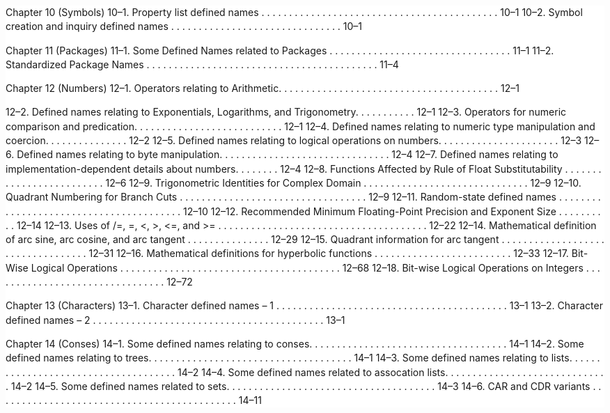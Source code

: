 Chapter 10 (Symbols) 10–1. Property list defined names . . . . . . . . . . . . . . . . . . . . . . . . . . . . . . . . . . . . . . . . . . . 10–1
10–2. Symbol creation and inquiry defined names . . . . . . . . . . . . . . . . . . . . . . . . . . . . . . . 10–1 

Chapter 11 (Packages) 11–1. Some Defined Names related to Packages . . . . . . . . . . . . . . . . . . . . . . . . . . . . . . . . . 11–1
11–2. Standardized Package Names . . . . . . . . . . . . . . . . . . . . . . . . . . . . . . . . . . . . . . . . . . 11–4 

Chapter 12 (Numbers) 12–1. Operators relating to Arithmetic. . . . . . . . . . . . . . . . . . . . . . . . . . . . . . . . . . . . . . . . 12–1  



12–2. Defined names relating to Exponentials, Logarithms, and Trigonometry. . . . . . . . . . . 12–1
12–3. Operators for numeric comparison and predication. . . . . . . . . . . . . . . . . . . . . . . . . . . 12–1
12–4. Defined names relating to numeric type manipulation and coercion. . . . . . . . . . . . . . . 12–2
12–5. Defined names relating to logical operations on numbers. . . . . . . . . . . . . . . . . . . . . . 12–3
12–6. Defined names relating to byte manipulation. . . . . . . . . . . . . . . . . . . . . . . . . . . . . . . 12–4
12–7. Defined names relating to implementation-dependent details about numbers. . . . . . . . 12–4
12–8. Functions Affected by Rule of Float Substitutability . . . . . . . . . . . . . . . . . . . . . . . . . 12–6
12–9. Trigonometric Identities for Complex Domain . . . . . . . . . . . . . . . . . . . . . . . . . . . . . . 12–9
12–10. Quadrant Numbering for Branch Cuts . . . . . . . . . . . . . . . . . . . . . . . . . . . . . . . . . . 12–9
12–11. Random-state defined names . . . . . . . . . . . . . . . . . . . . . . . . . . . . . . . . . . . . . . . . 12–10
12–12. Recommended Minimum Floating-Point Precision and Exponent Size . . . . . . . . . . 12–14
12–13. Uses of /=, =, &#60;, &#62;, &#60;=, and &#62;= . . . . . . . . . . . . . . . . . . . . . . . . . . . . . . . . . . . . . . 12–22
12–14. Mathematical definition of arc sine, arc cosine, and arc tangent . . . . . . . . . . . . . . . 12–29
12–15. Quadrant information for arc tangent . . . . . . . . . . . . . . . . . . . . . . . . . . . . . . . . . . 12–31
12–16. Mathematical definitions for hyperbolic functions . . . . . . . . . . . . . . . . . . . . . . . . . 12–33
12–17. Bit-Wise Logical Operations . . . . . . . . . . . . . . . . . . . . . . . . . . . . . . . . . . . . . . . . 12–68
12–18. Bit-wise Logical Operations on Integers . . . . . . . . . . . . . . . . . . . . . . . . . . . . . . . . 12–72 

Chapter 13 (Characters) 13–1. Character defined names – 1 . . . . . . . . . . . . . . . . . . . . . . . . . . . . . . . . . . . . . . . . . . 13–1
13–2. Character defined names – 2 . . . . . . . . . . . . . . . . . . . . . . . . . . . . . . . . . . . . . . . . . . 13–1 

Chapter 14 (Conses) 14–1. Some defined names relating to conses. . . . . . . . . . . . . . . . . . . . . . . . . . . . . . . . . . . . 14–1
14–2. Some defined names relating to trees. . . . . . . . . . . . . . . . . . . . . . . . . . . . . . . . . . . . . 14–1
14–3. Some defined names relating to lists. . . . . . . . . . . . . . . . . . . . . . . . . . . . . . . . . . . . . 14–2
14–4. Some defined names related to assocation lists. . . . . . . . . . . . . . . . . . . . . . . . . . . . . . 14–2
14–5. Some defined names related to sets. . . . . . . . . . . . . . . . . . . . . . . . . . . . . . . . . . . . . . 14–3
14–6. CAR and CDR variants . . . . . . . . . . . . . . . . . . . . . . . . . . . . . . . . . . . . . . . . . . . . 14–11 
